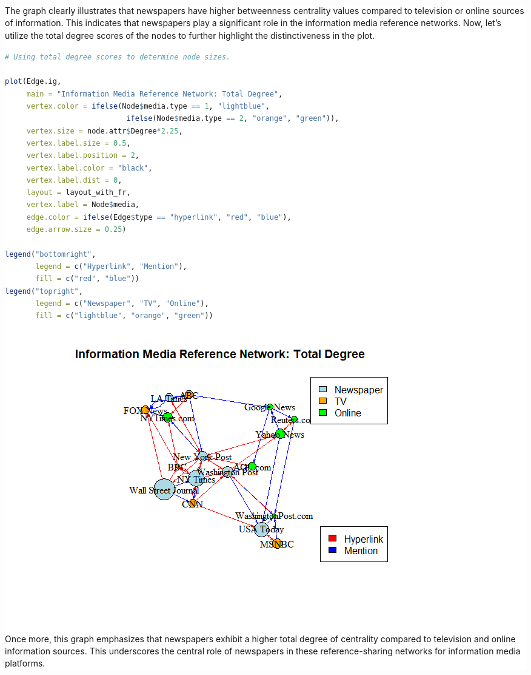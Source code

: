 The graph clearly illustrates that newspapers have higher betweenness
centrality values compared to television or online sources of
information. This indicates that newspapers play a significant role in
the information media reference networks. Now, let’s utilize the total
degree scores of the nodes to further highlight the distinctiveness in
the plot.

``` r
# Using total degree scores to determine node sizes.

plot(Edge.ig,
     main = "Information Media Reference Network: Total Degree",
     vertex.color = ifelse(Node$media.type == 1, "lightblue", 
                            ifelse(Node$media.type == 2, "orange", "green")),
     vertex.size = node.attr$Degree*2.25,
     vertex.label.size = 0.5,
     vertex.label.position = 2,
     vertex.label.color = "black",
     vertex.label.dist = 0,
     layout = layout_with_fr,
     vertex.label = Node$media,
     edge.color = ifelse(Edge$type == "hyperlink", "red", "blue"),
     edge.arrow.size = 0.25)

legend("bottomright",
       legend = c("Hyperlink", "Mention"),
       fill = c("red", "blue"))
legend("topright",
       legend = c("Newspaper", "TV", "Online"),
       fill = c("lightblue", "orange", "green"))
```

![](Comms_3_files/figure-gfm/unnamed-chunk-12-1.png)

Once more, this graph emphasizes that newspapers exhibit a higher total
degree of centrality compared to television and online information
sources. This underscores the central role of newspapers in these
reference-sharing networks for information media platforms.
